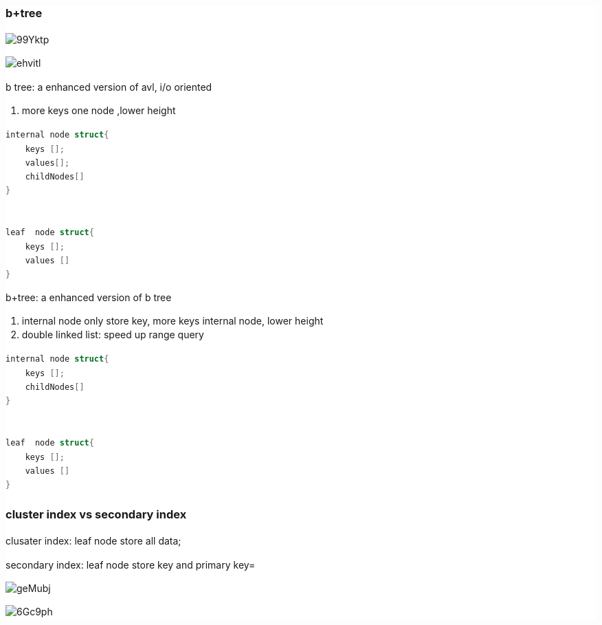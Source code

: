 ### b+tree 
![99Yktp](https://cdn.jsdelivr.net/gh/atony2099/imgs@master/20200505/99Yktp.jpg)

![ehvitl](https://cdn.jsdelivr.net/gh/atony2099/imgs@master/20210922/ehvitl.jpg)


b tree:   a  enhanced  version of avl, i/o oriented
1. more keys one node ,lower height 

```c
internal node struct{
	keys [];
	values[];
	childNodes[]
}


leaf  node struct{
	keys [];
	values []
}
```

b+tree: a enhanced version of b tree
1.  internal node only store key, more keys internal node, lower height 
2.  double linked list: speed up range query  
```c
internal node struct{
	keys [];
	childNodes[]
}


leaf  node struct{
	keys [];
	values []
}
```


### cluster index vs secondary index

clusater index:
leaf  node  store all data;

secondary index:
leaf node store key and primary key= 




![geMubj](https://cdn.jsdelivr.net/gh/atony2099/imgs@master/20200504/geMubj.webp)

![6Gc9ph](https://cdn.jsdelivr.net/gh/atony2099/imgs@master/20211214/6Gc9ph.jpg)
